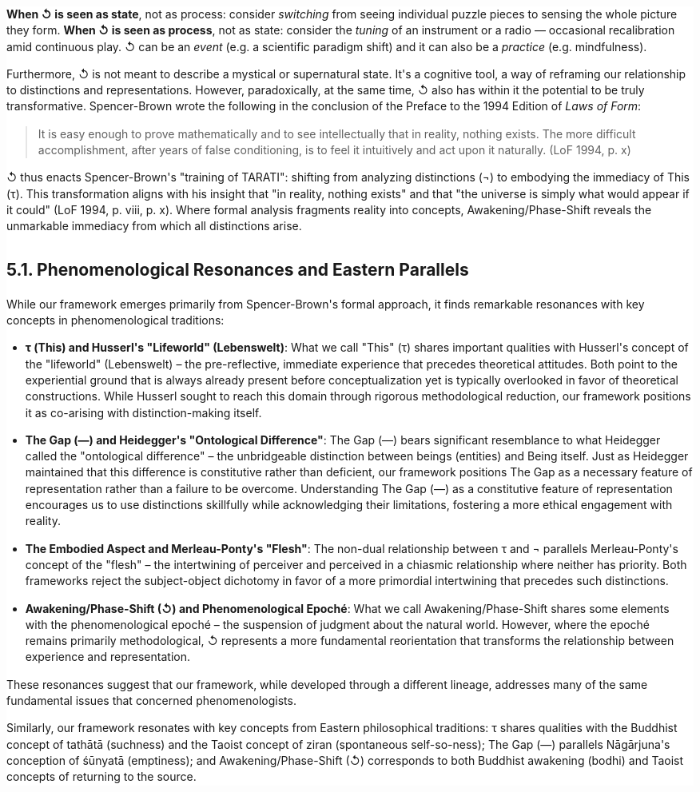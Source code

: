 **When ↺ is seen as state**, not as process: consider *switching* from seeing individual puzzle pieces to sensing the whole picture they form. **When ↺ is seen as process**, not as state: consider the *tuning* of an instrument or a radio — occasional recalibration amid continuous play. ↺ can be an *event* (e.g. a scientific paradigm shift) and it can also be a *practice* (e.g. mindfulness).

Furthermore, ↺ is not meant to describe a mystical or supernatural state. It's a cognitive tool, a way of reframing our relationship to distinctions and representations. However, paradoxically, at the same time, ↺ also has within it the potential to be truly transformative. Spencer-Brown wrote the following in the conclusion of the Preface to the 1994 Edition of *Laws of Form*:

> It is easy enough to prove mathematically and to see intellectually that in reality, nothing exists. The more difficult accomplishment, after years of false conditioning, is to feel it intuitively and act upon it naturally. (LoF 1994, p. x)

↺ thus enacts Spencer-Brown's "training of TARATI": shifting from analyzing distinctions (¬) to embodying the immediacy of This (τ). This transformation aligns with his insight that "in reality, nothing exists" and that "the universe is simply what would appear if it could" (LoF 1994, p. viii, p. x). Where formal analysis fragments reality into concepts, Awakening/Phase-Shift reveals the unmarkable immediacy from which all distinctions arise.

## 5.1. Phenomenological Resonances and Eastern Parallels

While our framework emerges primarily from Spencer-Brown's formal approach, it finds remarkable resonances with key concepts in phenomenological traditions:

* **τ (This) and Husserl's "Lifeworld" (Lebenswelt)**: What we call "This" (τ) shares important qualities with Husserl's concept of the "lifeworld" (Lebenswelt) – the pre-reflective, immediate experience that precedes theoretical attitudes. Both point to the experiential ground that is always already present before conceptualization yet is typically overlooked in favor of theoretical constructions. While Husserl sought to reach this domain through rigorous methodological reduction, our framework positions it as co-arising with distinction-making itself.

* **The Gap (—) and Heidegger's "Ontological Difference"**: The Gap (—) bears significant resemblance to what Heidegger called the "ontological difference" – the unbridgeable distinction between beings (entities) and Being itself. Just as Heidegger maintained that this difference is constitutive rather than deficient, our framework positions The Gap as a necessary feature of representation rather than a failure to be overcome. Understanding The Gap (—) as a constitutive feature of representation encourages us to use distinctions skillfully while acknowledging their limitations, fostering a more ethical engagement with reality.

* **The Embodied Aspect and Merleau-Ponty's "Flesh"**: The non-dual relationship between τ and ¬ parallels Merleau-Ponty's concept of the "flesh" – the intertwining of perceiver and perceived in a chiasmic relationship where neither has priority. Both frameworks reject the subject-object dichotomy in favor of a more primordial intertwining that precedes such distinctions.

* **Awakening/Phase-Shift (↺) and Phenomenological Epoché**: What we call Awakening/Phase-Shift shares some elements with the phenomenological epoché – the suspension of judgment about the natural world. However, where the epoché remains primarily methodological, ↺ represents a more fundamental reorientation that transforms the relationship between experience and representation.

These resonances suggest that our framework, while developed through a different lineage, addresses many of the same fundamental issues that concerned phenomenologists.

Similarly, our framework resonates with key concepts from Eastern philosophical traditions: τ shares qualities with the Buddhist concept of tathātā (suchness) and the Taoist concept of ziran (spontaneous self-so-ness); The Gap (—) parallels Nāgārjuna's conception of śūnyatā (emptiness); and Awakening/Phase-Shift (↺) corresponds to both Buddhist awakening (bodhi) and Taoist concepts of returning to the source.
